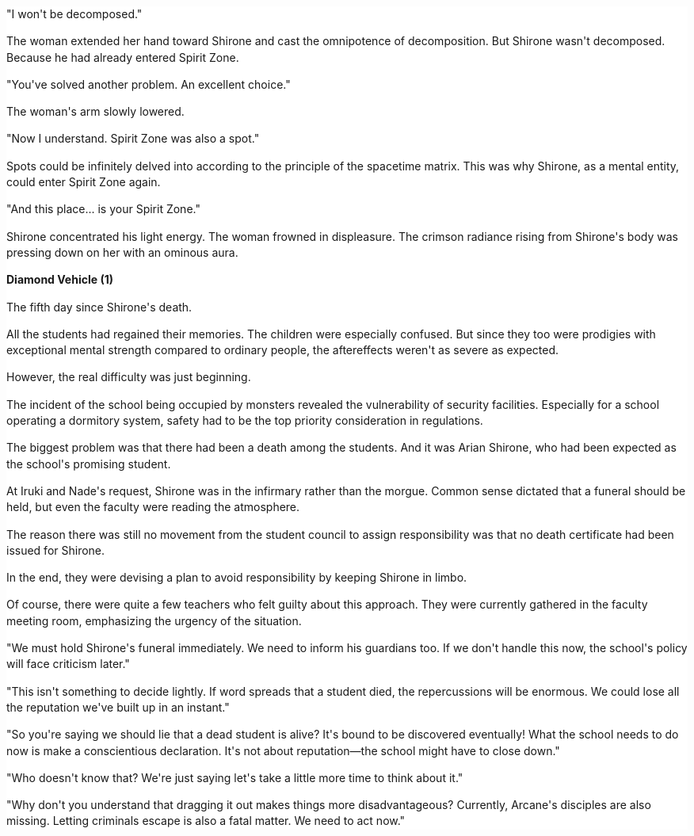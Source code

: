"I won't be decomposed."

The woman extended her hand toward Shirone and cast the omnipotence of decomposition. But Shirone wasn't decomposed. Because he had already entered Spirit Zone.

"You've solved another problem. An excellent choice."

The woman's arm slowly lowered.

"Now I understand. Spirit Zone was also a spot."

Spots could be infinitely delved into according to the principle of the spacetime matrix. This was why Shirone, as a mental entity, could enter Spirit Zone again.

"And this place... is your Spirit Zone."

Shirone concentrated his light energy. The woman frowned in displeasure. The crimson radiance rising from Shirone's body was pressing down on her with an ominous aura.

**Diamond Vehicle (1)**

The fifth day since Shirone's death.

All the students had regained their memories. The children were especially confused. But since they too were prodigies with exceptional mental strength compared to ordinary people, the aftereffects weren't as severe as expected.

However, the real difficulty was just beginning.

The incident of the school being occupied by monsters revealed the vulnerability of security facilities. Especially for a school operating a dormitory system, safety had to be the top priority consideration in regulations.

The biggest problem was that there had been a death among the students. And it was Arian Shirone, who had been expected as the school's promising student.

At Iruki and Nade's request, Shirone was in the infirmary rather than the morgue. Common sense dictated that a funeral should be held, but even the faculty were reading the atmosphere.

The reason there was still no movement from the student council to assign responsibility was that no death certificate had been issued for Shirone.

In the end, they were devising a plan to avoid responsibility by keeping Shirone in limbo.

Of course, there were quite a few teachers who felt guilty about this approach. They were currently gathered in the faculty meeting room, emphasizing the urgency of the situation.

"We must hold Shirone's funeral immediately. We need to inform his guardians too. If we don't handle this now, the school's policy will face criticism later."

"This isn't something to decide lightly. If word spreads that a student died, the repercussions will be enormous. We could lose all the reputation we've built up in an instant."

"So you're saying we should lie that a dead student is alive? It's bound to be discovered eventually! What the school needs to do now is make a conscientious declaration. It's not about reputation—the school might have to close down."

"Who doesn't know that? We're just saying let's take a little more time to think about it."

"Why don't you understand that dragging it out makes things more disadvantageous? Currently, Arcane's disciples are also missing. Letting criminals escape is also a fatal matter. We need to act now."
